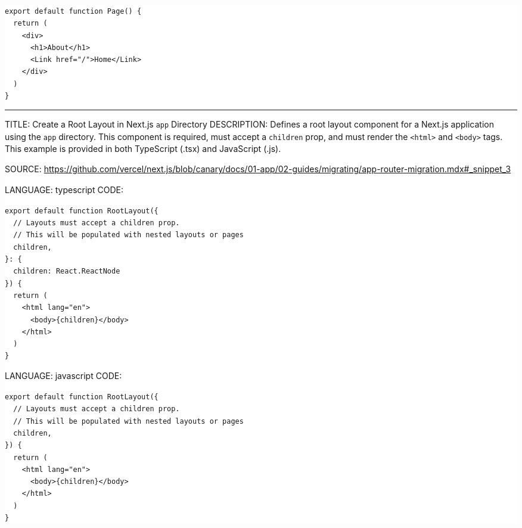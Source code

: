 ```
export default function Page() {
  return (
    <div>
      <h1>About</h1>
      <Link href="/">Home</Link>
    </div>
  )
}
```

--------------------------------

TITLE: Create a Root Layout in Next.js `app` Directory
DESCRIPTION: Defines a root layout component for a Next.js application using the `app` directory. This component is required, must accept a `children` prop, and must render the `<html>` and `<body>` tags. This example is provided in both TypeScript (.tsx) and JavaScript (.js).

SOURCE: https://github.com/vercel/next.js/blob/canary/docs/01-app/02-guides/migrating/app-router-migration.mdx#_snippet_3

LANGUAGE: typescript
CODE:
```
export default function RootLayout({
  // Layouts must accept a children prop.
  // This will be populated with nested layouts or pages
  children,
}: {
  children: React.ReactNode
}) {
  return (
    <html lang="en">
      <body>{children}</body>
    </html>
  )
}
```

LANGUAGE: javascript
CODE:
```
export default function RootLayout({
  // Layouts must accept a children prop.
  // This will be populated with nested layouts or pages
  children,
}) {
  return (
    <html lang="en">
      <body>{children}</body>
    </html>
  )
}
```
